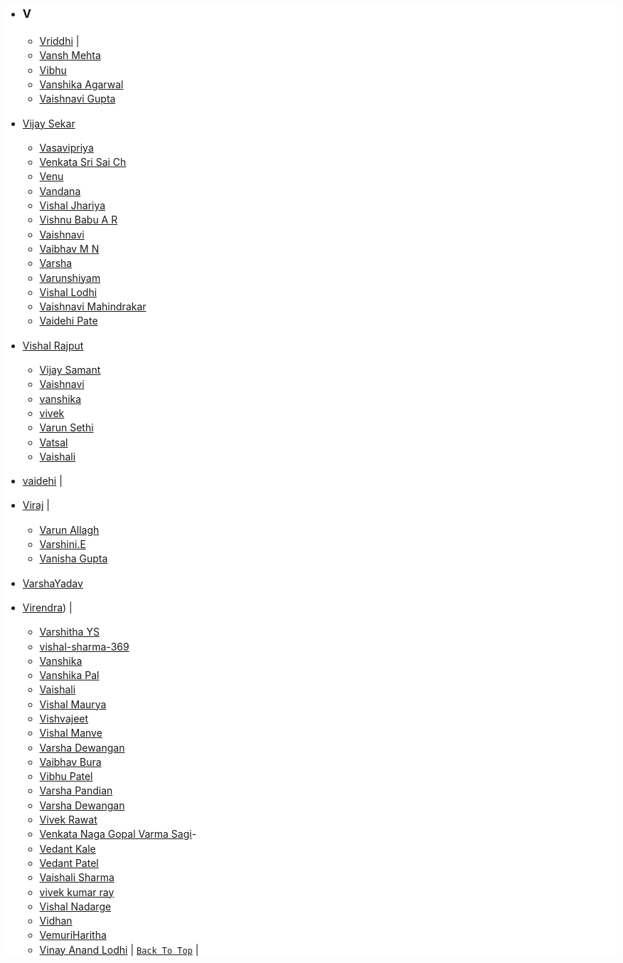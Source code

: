 - ### **V**

  - [Vriddhi](https://github.com/thisismevri) |
  - [Vansh Mehta](https://github.com/vanshm2703)
  -  [Vibhu](https://github.com/Vibhugoell)
  - [Vanshika Agarwal](https://github.com/VanshikaAg12)
  - [Vaishnavi Gupta](https://github.com/Vaishnavigupta1312)
- [Vijay Sekar](https://github.com/Code-with-vijaysekar)
  - [Vasavipriya](https://github.com/dadigavasavipriya)
  - [Venkata Sri Sai Ch](https://twitter.com/Venkat670)
  - [Venu](https://github.com/flute-v)
  - [Vandana](https://github.com/Vandana)
  - [Vishal Jhariya](https://github.com/Vis1hal)
  - [Vishnu Babu A R](https://github.com/Vishnu-Babu)
  - [Vaishnavi](https://github.com/vaishnavikarra)
  - [Vaibhav M N](https://github.com/Vaibhav2154)
  - [Varsha](https://github.com/varsha-kotegar)
  - [Varunshiyam](https://github.com/varunshiyam)
  - [Vishal Lodhi](https://github.com/lodhivishalcoder28)
  - [Vaishnavi Mahindrakar](https://github.com/Vaishnavi4008)
  - [Vaidehi Pate](https://github.com/vsmp47)
- [Vishal Rajput](https://github.com/1235vishal)
  - [Vijay Samant](https://github.com/VijaySamant4368)
  - [Vaishnavi](https://github.com/illusion1412)
  - [vanshika](https://github.com/vanshikag1410)
  - [vivek](https://github.com/Vivek11550)
  - [Varun Sethi](https://github.com/Varun-Sethi-Dev)
  -  [Vatsal](https://github.com/Vatsal-D07)
  - [Vaishali](https://github.com/Vaishali-ajmera)
- [vaidehi](https://github.com/vaidehi134) |
- [Viraj]([https://github.com/Virucodes) |
  - [Varun Allagh](https://github.com/varunallagh21022002)
  - [Varshini.E](https://github.com/Varshini0703)
  - [Vanisha Gupta](https://github.com/V-anisha)
- [VarshaYadav](https://github.com/rainybug11)
- [Virendra](https://github.com/virenK0211)) |
  - [Varshitha YS](https://github.com/Varshithays)
  - [vishal-sharma-369](https://github.com/vishal-sharma-369)
  - [Vanshika](https://github.com/VanshikaSabharwal)
  - [Vanshika Pal](https://github.com/Vika0408)
  - [Vaishali](https://github.com/Vaishalic288)
  - [Vishal Maurya](https://github.com/vishalmaurya850)
  - [Vishvajeet](https://github.com/Vishvajeetr)
  - [Vishal Manve](https://github.com/vishalmanve)
  - [Varsha Dewangan](https://github.com/Varsha-1605)
  - [Vaibhav Bura](https://github.com/vaibhavbura)
  - [Vibhu Patel](https://github.com/Vibhu315)
  - [Varsha Pandian](https://github.com/varshapandiann)
  - [Varsha Dewangan](https://github.com/Varsha-1605)
  - [Vivek Rawat](https://github.com/vivekrawat21)
  - [Venkata Naga Gopal Varma Sagi](https://github.com/varma-101)-
  - [Vedant Kale](https://github.com/VedantKale29)
  - [Vedant Patel](https://github.com/vedant3337)
  - [Vaishali Sharma](https://github.com/vaishali-sharma-20)
  - [vivek kumar ray](https://github.com/royvivi29)
  - [Vishal Nadarge](https://github.com/vishalnadarge)
  - [Vidhan](https://github.com/VidhanThakur09)
  - [VemuriHaritha](https://github.com/VemuriHaritha)
  - [Vinay Anand Lodhi](https://github.com/VinayLodhi1712)
| [`Back To Top`](#contents) |
